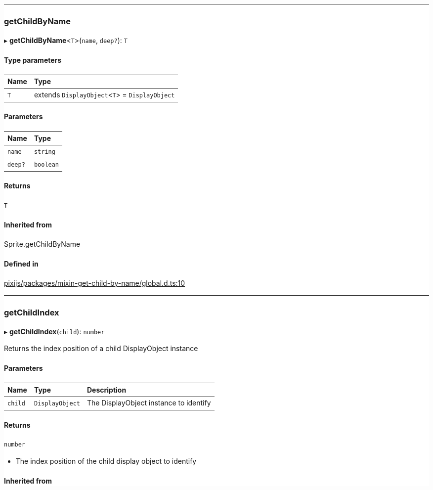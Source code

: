 ___

### getChildByName

▸ **getChildByName**<`T`\>(`name`, `deep?`): `T`

#### Type parameters

| Name | Type |
| :------ | :------ |
| `T` | extends `DisplayObject`<`T`\> = `DisplayObject` |

#### Parameters

| Name | Type |
| :------ | :------ |
| `name` | `string` |
| `deep?` | `boolean` |

#### Returns

`T`

#### Inherited from

Sprite.getChildByName

#### Defined in

[pixijs/packages/mixin-get-child-by-name/global.d.ts:10](https://github.com/pixijs/pixijs/blob/2194fe5c5/packages/mixin-get-child-by-name/global.d.ts#L10)

___

### getChildIndex

▸ **getChildIndex**(`child`): `number`

Returns the index position of a child DisplayObject instance

#### Parameters

| Name | Type | Description |
| :------ | :------ | :------ |
| `child` | `DisplayObject` | The DisplayObject instance to identify |

#### Returns

`number`

- The index position of the child display object to identify

#### Inherited from
